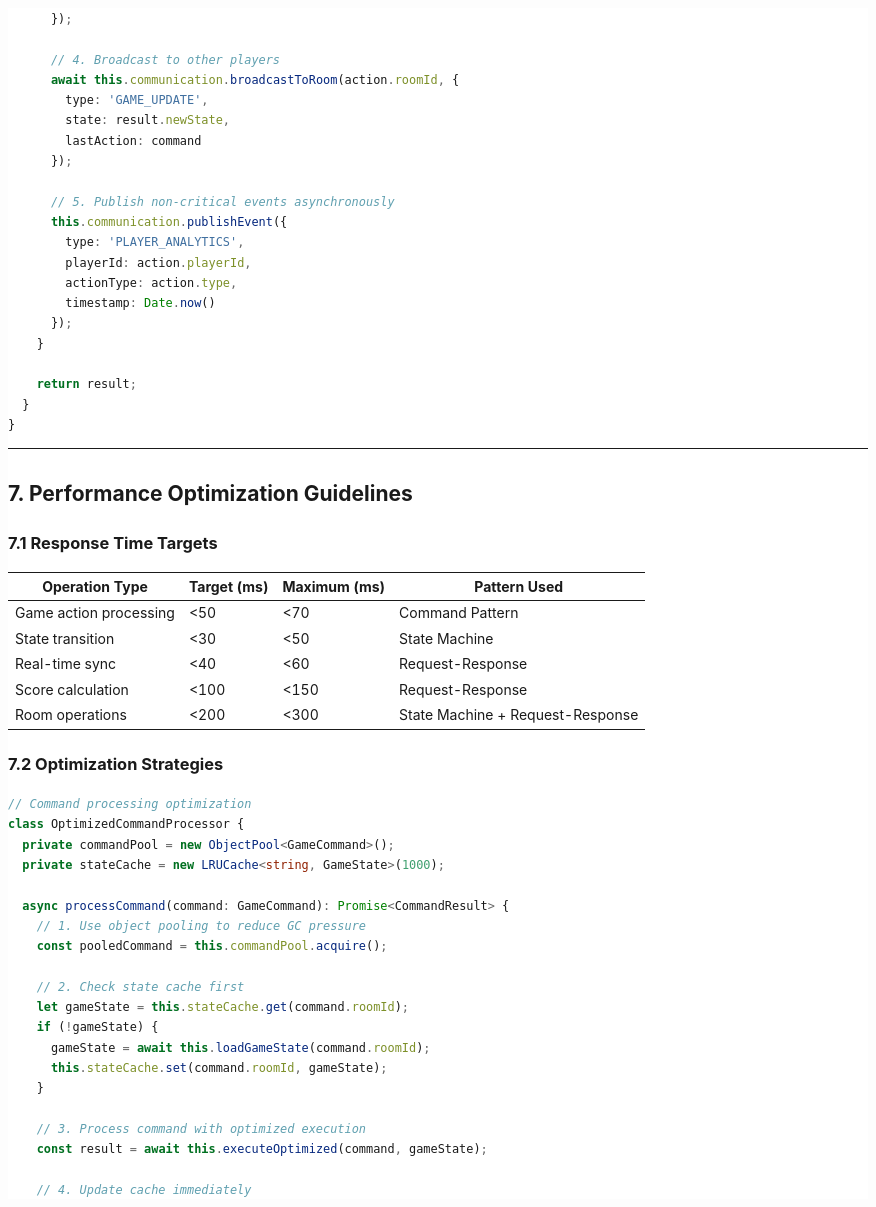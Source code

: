 ```typescript
      });
      
      // 4. Broadcast to other players
      await this.communication.broadcastToRoom(action.roomId, {
        type: 'GAME_UPDATE',
        state: result.newState,
        lastAction: command
      });
      
      // 5. Publish non-critical events asynchronously
      this.communication.publishEvent({
        type: 'PLAYER_ANALYTICS',
        playerId: action.playerId,
        actionType: action.type,
        timestamp: Date.now()
      });
    }
    
    return result;
  }
}
```

---

## 7. Performance Optimization Guidelines

### 7.1 Response Time Targets

| Operation Type | Target (ms) | Maximum (ms) | Pattern Used |
|----------------|-------------|--------------|--------------|
| Game action processing | <50 | <70 | Command Pattern |
| State transition | <30 | <50 | State Machine |
| Real-time sync | <40 | <60 | Request-Response |
| Score calculation | <100 | <150 | Request-Response |
| Room operations | <200 | <300 | State Machine + Request-Response |

### 7.2 Optimization Strategies

```typescript
// Command processing optimization
class OptimizedCommandProcessor {
  private commandPool = new ObjectPool<GameCommand>();
  private stateCache = new LRUCache<string, GameState>(1000);
  
  async processCommand(command: GameCommand): Promise<CommandResult> {
    // 1. Use object pooling to reduce GC pressure
    const pooledCommand = this.commandPool.acquire();
    
    // 2. Check state cache first
    let gameState = this.stateCache.get(command.roomId);
    if (!gameState) {
      gameState = await this.loadGameState(command.roomId);
      this.stateCache.set(command.roomId, gameState);
    }
    
    // 3. Process command with optimized execution
    const result = await this.executeOptimized(command, gameState);
    
    // 4. Update cache immediately
```